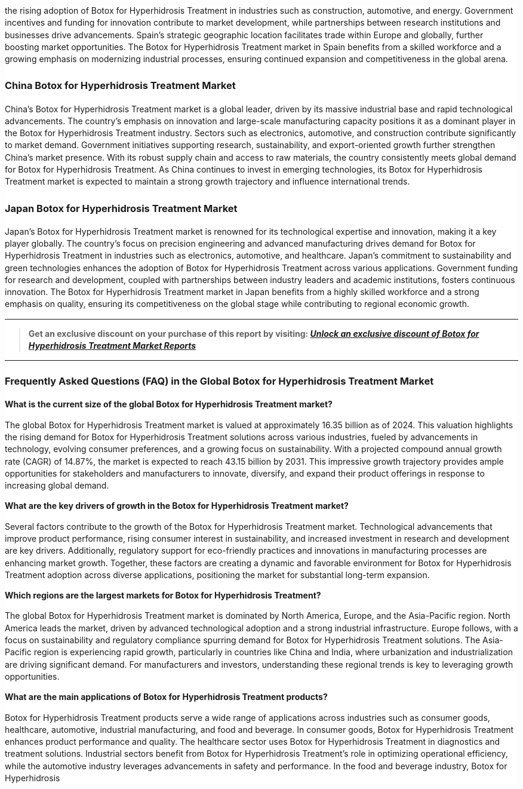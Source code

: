 the rising adoption of Botox for Hyperhidrosis Treatment in industries such as construction, automotive, and energy. Government incentives and funding for innovation contribute to market development, while partnerships between research institutions and businesses drive advancements. Spain&rsquo;s strategic geographic location facilitates trade within Europe and globally, further boosting market opportunities. The Botox for Hyperhidrosis Treatment market in Spain benefits from a skilled workforce and a growing emphasis on modernizing industrial processes, ensuring continued expansion and competitiveness in the global arena.</p><h3>China Botox for Hyperhidrosis Treatment Market</h3><p>China&rsquo;s Botox for Hyperhidrosis Treatment market is a global leader, driven by its massive industrial base and rapid technological advancements. The country&rsquo;s emphasis on innovation and large-scale manufacturing capacity positions it as a dominant player in the Botox for Hyperhidrosis Treatment industry. Sectors such as electronics, automotive, and construction contribute significantly to market demand. Government initiatives supporting research, sustainability, and export-oriented growth further strengthen China&rsquo;s market presence. With its robust supply chain and access to raw materials, the country consistently meets global demand for Botox for Hyperhidrosis Treatment. As China continues to invest in emerging technologies, its Botox for Hyperhidrosis Treatment market is expected to maintain a strong growth trajectory and influence international trends.</p><h3>Japan Botox for Hyperhidrosis Treatment Market</h3><p>Japan&rsquo;s Botox for Hyperhidrosis Treatment market is renowned for its technological expertise and innovation, making it a key player globally. The country&rsquo;s focus on precision engineering and advanced manufacturing drives demand for Botox for Hyperhidrosis Treatment in industries such as electronics, automotive, and healthcare. Japan&rsquo;s commitment to sustainability and green technologies enhances the adoption of Botox for Hyperhidrosis Treatment across various applications. Government funding for research and development, coupled with partnerships between industry leaders and academic institutions, fosters continuous innovation. The Botox for Hyperhidrosis Treatment market in Japan benefits from a highly skilled workforce and a strong emphasis on quality, ensuring its competitiveness on the global stage while contributing to regional economic growth.</p><hr /><blockquote><p><strong>Get an exclusive discount on your purchase of this report by visiting: <em><a href="://marketresearchpulse.com/ask-for-discount/70289?utm_source=Github&amp;utm_medium=0116">Unlock an exclusive discount of Botox for Hyperhidrosis Treatment Market Reports</a></em>&nbsp;</strong></p></blockquote><hr /><h3>Frequently Asked Questions (FAQ) in the Global Botox for Hyperhidrosis Treatment Market</h3><p><strong>What is the current size of the global Botox for Hyperhidrosis Treatment market?</strong></p><p>The global Botox for Hyperhidrosis Treatment market is valued at approximately 16.35 billion as of 2024. This valuation highlights the rising demand for Botox for Hyperhidrosis Treatment solutions across various industries, fueled by advancements in technology, evolving consumer preferences, and a growing focus on sustainability. With a projected compound annual growth rate (CAGR) of 14.87%, the market is expected to reach 43.15 billion by 2031. This impressive growth trajectory provides ample opportunities for stakeholders and manufacturers to innovate, diversify, and expand their product offerings in response to increasing global demand.</p><p><strong>What are the key drivers of growth in the Botox for Hyperhidrosis Treatment market?</strong></p><p>Several factors contribute to the growth of the Botox for Hyperhidrosis Treatment market. Technological advancements that improve product performance, rising consumer interest in sustainability, and increased investment in research and development are key drivers. Additionally, regulatory support for eco-friendly practices and innovations in manufacturing processes are enhancing market growth. Together, these factors are creating a dynamic and favorable environment for Botox for Hyperhidrosis Treatment adoption across diverse applications, positioning the market for substantial long-term expansion.</p><p><strong>Which regions are the largest markets for Botox for Hyperhidrosis Treatment?</strong></p><p>The global Botox for Hyperhidrosis Treatment market is dominated by North America, Europe, and the Asia-Pacific region. North America leads the market, driven by advanced technological adoption and a strong industrial infrastructure. Europe follows, with a focus on sustainability and regulatory compliance spurring demand for Botox for Hyperhidrosis Treatment solutions. The Asia-Pacific region is experiencing rapid growth, particularly in countries like China and India, where urbanization and industrialization are driving significant demand. For manufacturers and investors, understanding these regional trends is key to leveraging growth opportunities.</p><p><strong>What are the main applications of Botox for Hyperhidrosis Treatment products?</strong></p><p>Botox for Hyperhidrosis Treatment products serve a wide range of applications across industries such as consumer goods, healthcare, automotive, industrial manufacturing, and food and beverage. In consumer goods, Botox for Hyperhidrosis Treatment enhances product performance and quality. The healthcare sector uses Botox for Hyperhidrosis Treatment in diagnostics and treatment solutions. Industrial sectors benefit from Botox for Hyperhidrosis Treatment&rsquo;s role in optimizing operational efficiency, while the automotive industry leverages advancements in safety and performance. In the food and beverage industry, Botox for Hyperhidrosis